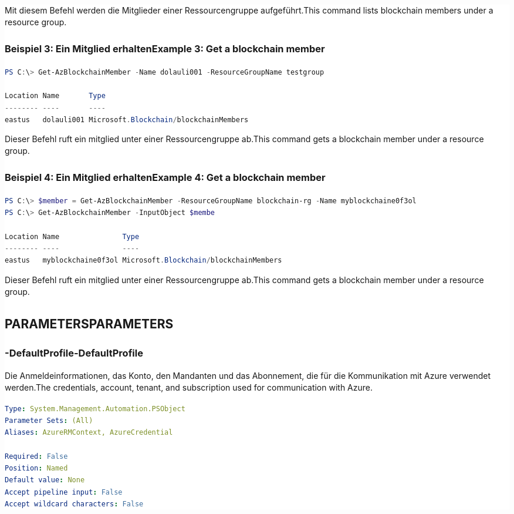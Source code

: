 <span data-ttu-id="43a7c-115">Mit diesem Befehl werden die Mitglieder einer Ressourcengruppe aufgeführt.</span><span class="sxs-lookup"><span data-stu-id="43a7c-115">This command lists blockchain members under a resource group.</span></span>

### <span data-ttu-id="43a7c-116">Beispiel 3: Ein Mitglied erhalten</span><span class="sxs-lookup"><span data-stu-id="43a7c-116">Example 3: Get a blockchain member</span></span>
```powershell
PS C:\> Get-AzBlockchainMember -Name dolauli001 -ResourceGroupName testgroup

Location Name       Type
-------- ----       ----
eastus   dolauli001 Microsoft.Blockchain/blockchainMembers
```

<span data-ttu-id="43a7c-117">Dieser Befehl ruft ein mitglied unter einer Ressourcengruppe ab.</span><span class="sxs-lookup"><span data-stu-id="43a7c-117">This command gets a blockchain member under a resource group.</span></span>

### <span data-ttu-id="43a7c-118">Beispiel 4: Ein Mitglied erhalten</span><span class="sxs-lookup"><span data-stu-id="43a7c-118">Example 4: Get a blockchain member</span></span>
```powershell
PS C:\> $member = Get-AzBlockchainMember -ResourceGroupName blockchain-rg -Name myblockchaine0f3ol
PS C:\> Get-AzBlockchainMember -InputObject $membe 

Location Name               Type
-------- ----               ----
eastus   myblockchaine0f3ol Microsoft.Blockchain/blockchainMembers
```

<span data-ttu-id="43a7c-119">Dieser Befehl ruft ein mitglied unter einer Ressourcengruppe ab.</span><span class="sxs-lookup"><span data-stu-id="43a7c-119">This command gets a blockchain member under a resource group.</span></span>

## <span data-ttu-id="43a7c-120">PARAMETERS</span><span class="sxs-lookup"><span data-stu-id="43a7c-120">PARAMETERS</span></span>

### <span data-ttu-id="43a7c-121">-DefaultProfile</span><span class="sxs-lookup"><span data-stu-id="43a7c-121">-DefaultProfile</span></span>
<span data-ttu-id="43a7c-122">Die Anmeldeinformationen, das Konto, den Mandanten und das Abonnement, die für die Kommunikation mit Azure verwendet werden.</span><span class="sxs-lookup"><span data-stu-id="43a7c-122">The credentials, account, tenant, and subscription used for communication with Azure.</span></span>

```yaml
Type: System.Management.Automation.PSObject
Parameter Sets: (All)
Aliases: AzureRMContext, AzureCredential

Required: False
Position: Named
Default value: None
Accept pipeline input: False
Accept wildcard characters: False
```
